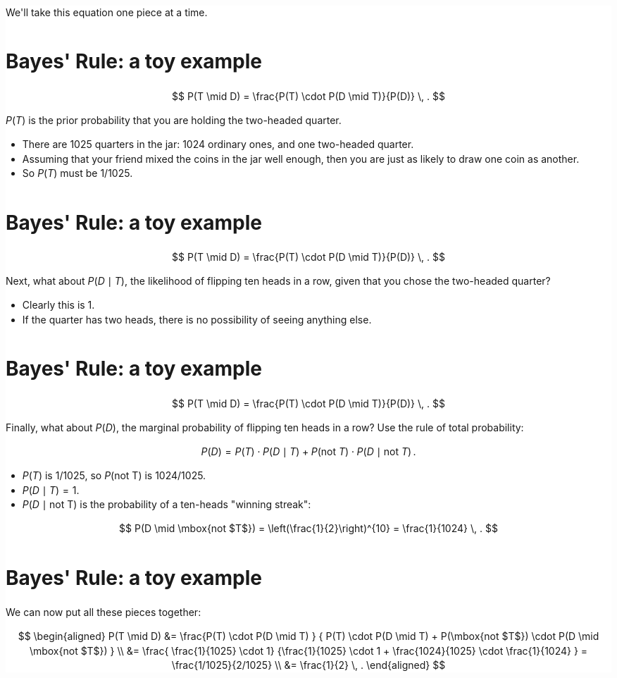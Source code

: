 We'll take this equation one piece at a time.  

Bayes' Rule: a toy example
=======

$$
P(T \mid D) = \frac{P(T) \cdot P(D \mid T)}{P(D)} \, .
$$

$P(T)$ is the prior probability that you are holding the two-headed quarter.  
- There are 1025 quarters in the jar: 1024 ordinary ones, and one two-headed quarter.  
- Assuming that your friend mixed the coins in the jar well enough, then you are just as likely to draw one coin as another.  
- So $P(T)$ must be 1/1025. 

Bayes' Rule: a toy example
=======

$$
P(T \mid D) = \frac{P(T) \cdot P(D \mid T)}{P(D)} \, .
$$

Next, what about $P(D \mid T)$, the likelihood of flipping ten heads in a row, given that you chose the two-headed quarter?  
- Clearly this is 1.  
- If the quarter has two heads, there is no possibility of seeing anything else.

Bayes' Rule: a toy example
=======

$$
P(T \mid D) = \frac{P(T) \cdot P(D \mid T)}{P(D)} \, .
$$

Finally, what about $P(D)$, the marginal probability of flipping ten heads in a row?  Use the rule of total probability:  

$$
P(D) = P(T) \cdot P(D \mid T) + P(\mbox{not $T$}) \cdot P(D \mid \mbox{not $T$}) \, .
$$

- $P(T)$ is 1/1025, so $P(\mbox{not T})$ is 1024/1025.  
- $P(D \mid T) = 1$.    
- $P(D \mid \mbox{not T})$ is the probability of a ten-heads "winning streak":

$$
P(D \mid \mbox{not $T$}) = \left(\frac{1}{2}\right)^{10} = \frac{1}{1024} \, .
$$


Bayes' Rule: a toy example
=======

We can now put all these pieces together:

$$
\begin{aligned}
P(T \mid D) &= \frac{P(T) \cdot P(D \mid T) }
{ P(T) \cdot P(D \mid T) + P(\mbox{not $T$}) \cdot P(D \mid \mbox{not $T$}) } \\
&= \frac{ \frac{1}{1025} \cdot 1}
{\frac{1}{1025} \cdot 1 + \frac{1024}{1025} \cdot \frac{1}{1024}  } = \frac{1/1025}{2/1025} \\
&= \frac{1}{2} \, .
\end{aligned}
$$
